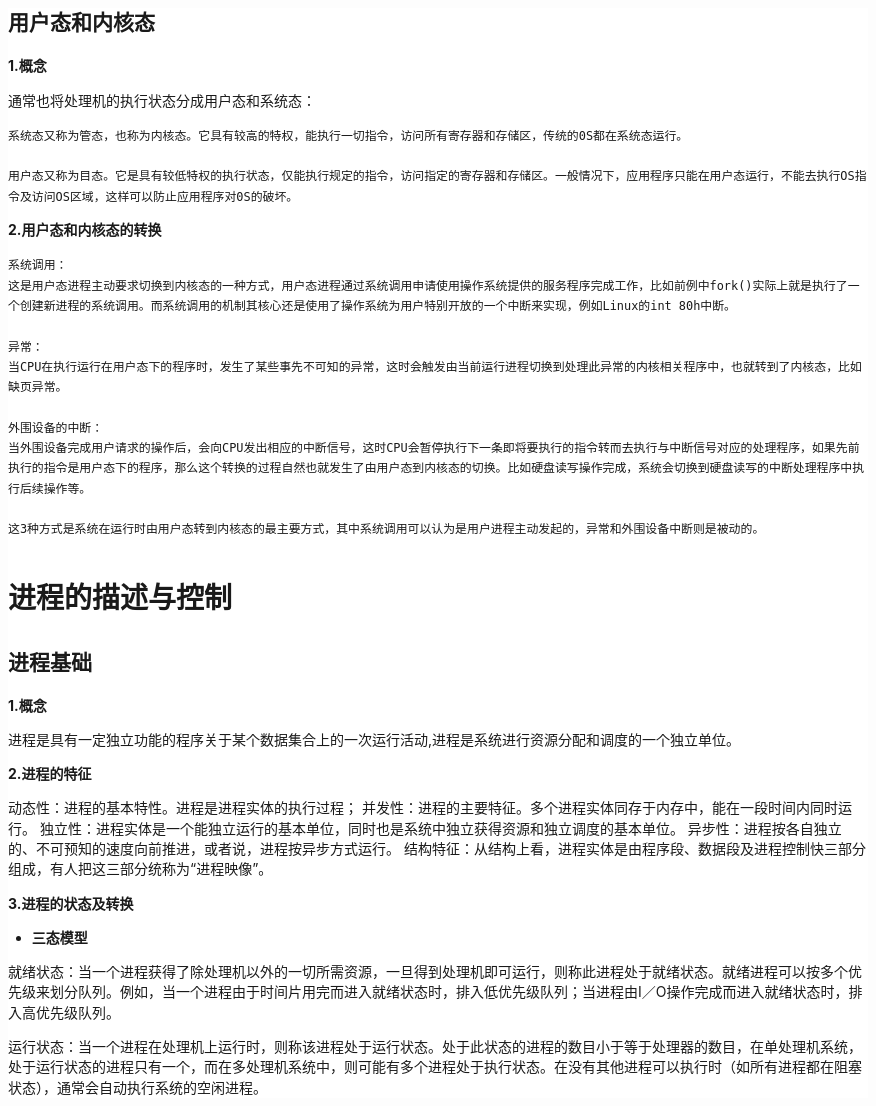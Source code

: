 ## 用户态和内核态

**1.概念**

通常也将处理机的执行状态分成用户态和系统态：

```
系统态又称为管态，也称为内核态。它具有较高的特权，能执行一切指令，访问所有寄存器和存储区，传统的0S都在系统态运行。

用户态又称为目态。它是具有较低特权的执行状态，仅能执行规定的指令，访问指定的寄存器和存储区。一般情况下，应用程序只能在用户态运行，不能去执行OS指令及访问OS区域，这样可以防止应用程序对0S的破坏。
```

**2.用户态和内核态的转换**

```
系统调用：
这是用户态进程主动要求切换到内核态的一种方式，用户态进程通过系统调用申请使用操作系统提供的服务程序完成工作，比如前例中fork()实际上就是执行了一个创建新进程的系统调用。而系统调用的机制其核心还是使用了操作系统为用户特别开放的一个中断来实现，例如Linux的int 80h中断。

异常：
当CPU在执行运行在用户态下的程序时，发生了某些事先不可知的异常，这时会触发由当前运行进程切换到处理此异常的内核相关程序中，也就转到了内核态，比如缺页异常。

外围设备的中断：
当外围设备完成用户请求的操作后，会向CPU发出相应的中断信号，这时CPU会暂停执行下一条即将要执行的指令转而去执行与中断信号对应的处理程序，如果先前执行的指令是用户态下的程序，那么这个转换的过程自然也就发生了由用户态到内核态的切换。比如硬盘读写操作完成，系统会切换到硬盘读写的中断处理程序中执行后续操作等。

这3种方式是系统在运行时由用户态转到内核态的最主要方式，其中系统调用可以认为是用户进程主动发起的，异常和外围设备中断则是被动的。
```

# 进程的描述与控制

## 进程基础

**1.概念**

进程是具有一定独立功能的程序关于某个数据集合上的一次运行活动,进程是系统进行资源分配和调度的一个独立单位。

**2.进程的特征**

动态性：进程的基本特性。进程是进程实体的执行过程；
并发性：进程的主要特征。多个进程实体同存于内存中，能在一段时间内同时运行。
独立性：进程实体是一个能独立运行的基本单位，同时也是系统中独立获得资源和独立调度的基本单位。
异步性：进程按各自独立的、不可预知的速度向前推进，或者说，进程按异步方式运行。
结构特征：从结构上看，进程实体是由程序段、数据段及进程控制快三部分组成，有人把这三部分统称为“进程映像”。

**3.进程的状态及转换**

- **三态模型**

就绪状态：当一个进程获得了除处理机以外的一切所需资源，一旦得到处理机即可运行，则称此进程处于就绪状态。就绪进程可以按多个优先级来划分队列。例如，当一个进程由于时间片用完而进入就绪状态时，排入低优先级队列；当进程由I／O操作完成而进入就绪状态时，排入高优先级队列。

运行状态：当一个进程在处理机上运行时，则称该进程处于运行状态。处于此状态的进程的数目小于等于处理器的数目，在单处理机系统，处于运行状态的进程只有一个，而在多处理机系统中，则可能有多个进程处于执行状态。在没有其他进程可以执行时（如所有进程都在阻塞状态），通常会自动执行系统的空闲进程。
